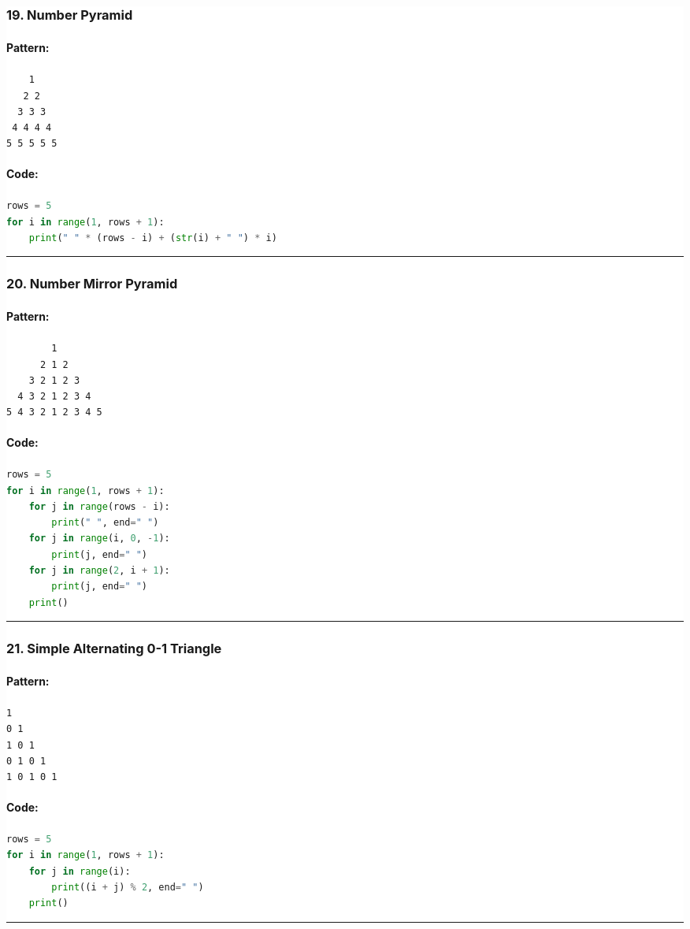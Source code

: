 
### **19. Number Pyramid**  
#### **Pattern:**  
```
    1
   2 2
  3 3 3
 4 4 4 4
5 5 5 5 5
```
#### **Code:**
```python
rows = 5
for i in range(1, rows + 1):
    print(" " * (rows - i) + (str(i) + " ") * i)
```

---

### **20. Number Mirror Pyramid**  
#### **Pattern:**  
```
        1
      2 1 2
    3 2 1 2 3
  4 3 2 1 2 3 4
5 4 3 2 1 2 3 4 5
```
#### **Code:**
```python
rows = 5
for i in range(1, rows + 1):
    for j in range(rows - i):
        print(" ", end=" ")
    for j in range(i, 0, -1):
        print(j, end=" ")
    for j in range(2, i + 1):
        print(j, end=" ")
    print()
```

---

### **21. Simple Alternating 0-1 Triangle**  
#### **Pattern:**  
```
1
0 1
1 0 1
0 1 0 1
1 0 1 0 1
```
#### **Code:**
```python
rows = 5
for i in range(1, rows + 1):
    for j in range(i):
        print((i + j) % 2, end=" ")
    print()
```

---